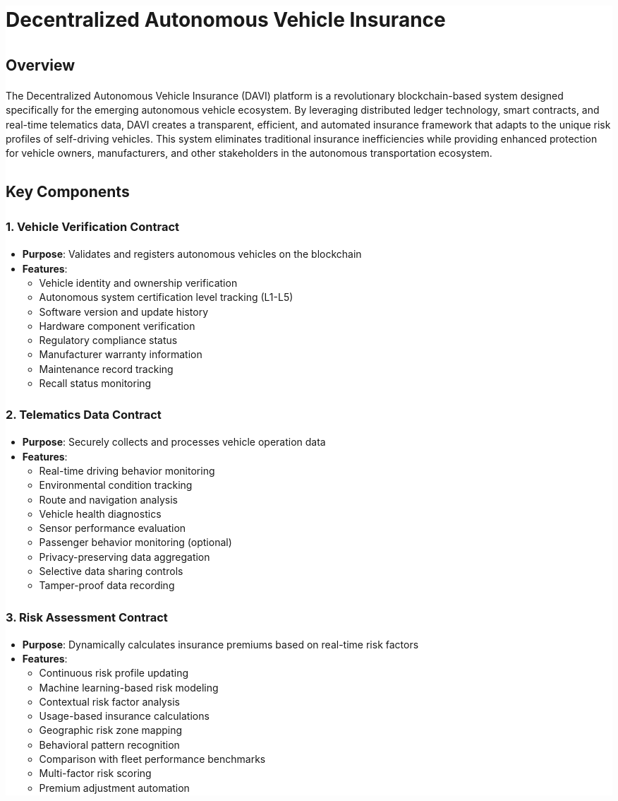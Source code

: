 # Decentralized Autonomous Vehicle Insurance

## Overview

The Decentralized Autonomous Vehicle Insurance (DAVI) platform is a revolutionary blockchain-based system designed specifically for the emerging autonomous vehicle ecosystem. By leveraging distributed ledger technology, smart contracts, and real-time telematics data, DAVI creates a transparent, efficient, and automated insurance framework that adapts to the unique risk profiles of self-driving vehicles. This system eliminates traditional insurance inefficiencies while providing enhanced protection for vehicle owners, manufacturers, and other stakeholders in the autonomous transportation ecosystem.

## Key Components

### 1. Vehicle Verification Contract
- **Purpose**: Validates and registers autonomous vehicles on the blockchain
- **Features**:
    - Vehicle identity and ownership verification
    - Autonomous system certification level tracking (L1-L5)
    - Software version and update history
    - Hardware component verification
    - Regulatory compliance status
    - Manufacturer warranty information
    - Maintenance record tracking
    - Recall status monitoring

### 2. Telematics Data Contract
- **Purpose**: Securely collects and processes vehicle operation data
- **Features**:
    - Real-time driving behavior monitoring
    - Environmental condition tracking
    - Route and navigation analysis
    - Vehicle health diagnostics
    - Sensor performance evaluation
    - Passenger behavior monitoring (optional)
    - Privacy-preserving data aggregation
    - Selective data sharing controls
    - Tamper-proof data recording

### 3. Risk Assessment Contract
- **Purpose**: Dynamically calculates insurance premiums based on real-time risk factors
- **Features**:
    - Continuous risk profile updating
    - Machine learning-based risk modeling
    - Contextual risk factor analysis
    - Usage-based insurance calculations
    - Geographic risk zone mapping
    - Behavioral pattern recognition
    - Comparison with fleet performance benchmarks
    - Multi-factor risk scoring
    - Premium adjustment automation
